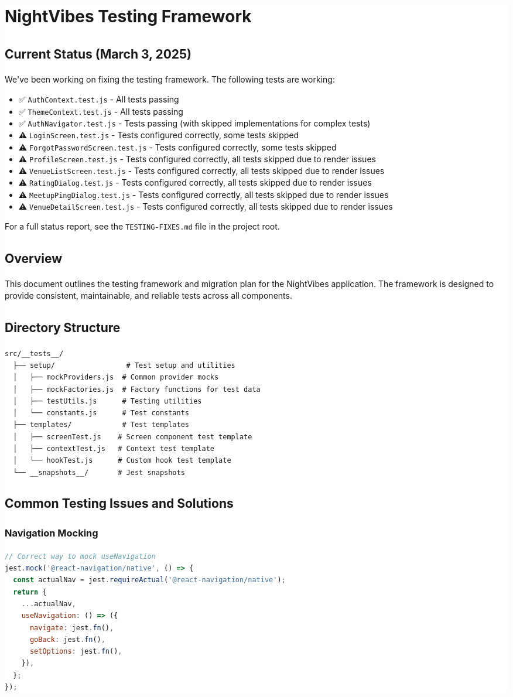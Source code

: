 # NightVibes Testing Framework

## Current Status (March 3, 2025)
We've been working on fixing the testing framework. The following tests are working:

- ✅ `AuthContext.test.js` - All tests passing
- ✅ `ThemeContext.test.js` - All tests passing
- ✅ `AuthNavigator.test.js` - Tests passing (with skipped implementations for complex tests)
- ⚠️ `LoginScreen.test.js` - Tests configured correctly, some tests skipped
- ⚠️ `ForgotPasswordScreen.test.js` - Tests configured correctly, some tests skipped
- ⚠️ `ProfileScreen.test.js` - Tests configured correctly, all tests skipped due to render issues
- ⚠️ `VenueListScreen.test.js` - Tests configured correctly, all tests skipped due to render issues
- ⚠️ `RatingDialog.test.js` - Tests configured correctly, all tests skipped due to render issues
- ⚠️ `MeetupPingDialog.test.js` - Tests configured correctly, all tests skipped due to render issues
- ⚠️ `VenueDetailScreen.test.js` - Tests configured correctly, all tests skipped due to render issues

For a full status report, see the `TESTING-FIXES.md` file in the project root.

## Overview
This document outlines the testing framework and migration plan for the NightVibes application. The framework is designed to provide consistent, maintainable, and reliable tests across all components.

## Directory Structure
```
src/__tests__/
  ├── setup/                 # Test setup and utilities
  │   ├── mockProviders.js  # Common provider mocks
  │   ├── mockFactories.js  # Factory functions for test data
  │   ├── testUtils.js      # Testing utilities
  │   └── constants.js      # Test constants
  ├── templates/            # Test templates
  │   ├── screenTest.js    # Screen component test template
  │   ├── contextTest.js   # Context test template
  │   └── hookTest.js      # Custom hook test template
  └── __snapshots__/       # Jest snapshots
```

## Common Testing Issues and Solutions

### Navigation Mocking
```javascript
// Correct way to mock useNavigation
jest.mock('@react-navigation/native', () => {
  const actualNav = jest.requireActual('@react-navigation/native');
  return {
    ...actualNav,
    useNavigation: () => ({
      navigate: jest.fn(),
      goBack: jest.fn(),
      setOptions: jest.fn(),
    }),
  };
});
```
